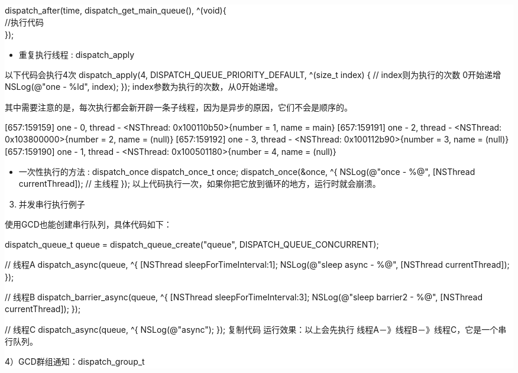 dispatch_after(time, dispatch_get_main_queue(), ^(void){  
   //执行代码  
});


* 重复执行线程 : dispatch_apply

以下代码会执行4次
dispatch_apply(4, DISPATCH_QUEUE_PRIORITY_DEFAULT, ^(size_t index) {
    // index则为执行的次数 0开始递增
    NSLog(@"one - %ld", index);
});
index参数为执行的次数，从0开始递增。


其中需要注意的是，每次执行都会新开辟一条子线程，因为是异步的原因，它们不会是顺序的。

[657:159159] one - 0, thread - <NSThread: 0x100110b50>{number = 1, name = main}
[657:159191] one - 2, thread - <NSThread: 0x103800000>{number = 2, name = (null)}
[657:159192] one - 3, thread - <NSThread: 0x100112b90>{number = 3, name = (null)}
[657:159190] one - 1, thread - <NSThread: 0x100501180>{number = 4, name = (null)}


* 一次性执行的方法 : dispatch_once
dispatch_once_t once;
dispatch_once(&once, ^{
    NSLog(@"once - %@", [NSThread currentThread]); // 主线程
});
以上代码执行一次，如果你把它放到循环的地方，运行时就会崩溃。

 


3) 并发串行执行例子

使用GCD也能创建串行队列，具体代码如下：

dispatch_queue_t queue = dispatch_queue_create("queue", DISPATCH_QUEUE_CONCURRENT);

// 线程A
dispatch_async(queue, ^{
    [NSThread sleepForTimeInterval:1];
    NSLog(@"sleep async - %@", [NSThread currentThread]);
});

// 线程B
dispatch_barrier_async(queue, ^{
    [NSThread sleepForTimeInterval:3];
    NSLog(@"sleep barrier2 - %@", [NSThread currentThread]);
});

// 线程C
dispatch_async(queue, ^{
    NSLog(@"async");
});
复制代码
运行效果：以上会先执行 线程A－》线程B－》线程C，它是一个串行队列。


4）GCD群组通知：dispatch_group_t
